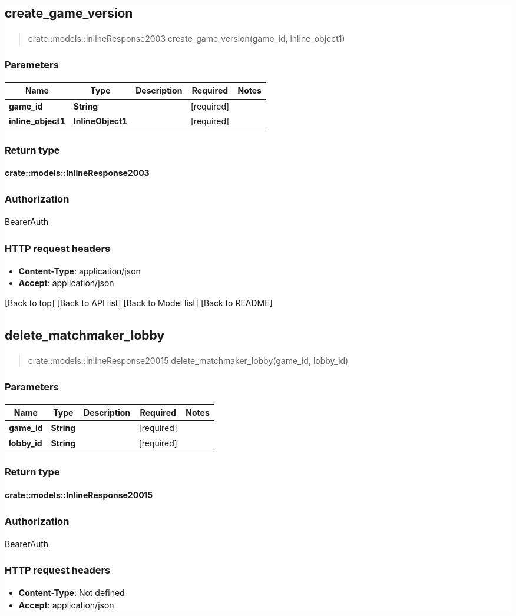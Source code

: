 
## create_game_version

> crate::models::InlineResponse2003 create_game_version(game_id, inline_object1)


### Parameters


Name | Type | Description  | Required | Notes
------------- | ------------- | ------------- | ------------- | -------------
**game_id** | **String** |  | [required] |
**inline_object1** | [**InlineObject1**](InlineObject1.md) |  | [required] |

### Return type

[**crate::models::InlineResponse2003**](inline_response_200_3.md)

### Authorization

[BearerAuth](../README.md#BearerAuth)

### HTTP request headers

- **Content-Type**: application/json
- **Accept**: application/json

[[Back to top]](#) [[Back to API list]](../README.md#documentation-for-api-endpoints) [[Back to Model list]](../README.md#documentation-for-models) [[Back to README]](../README.md)


## delete_matchmaker_lobby

> crate::models::InlineResponse20015 delete_matchmaker_lobby(game_id, lobby_id)


### Parameters


Name | Type | Description  | Required | Notes
------------- | ------------- | ------------- | ------------- | -------------
**game_id** | **String** |  | [required] |
**lobby_id** | **String** |  | [required] |

### Return type

[**crate::models::InlineResponse20015**](inline_response_200_15.md)

### Authorization

[BearerAuth](../README.md#BearerAuth)

### HTTP request headers

- **Content-Type**: Not defined
- **Accept**: application/json
